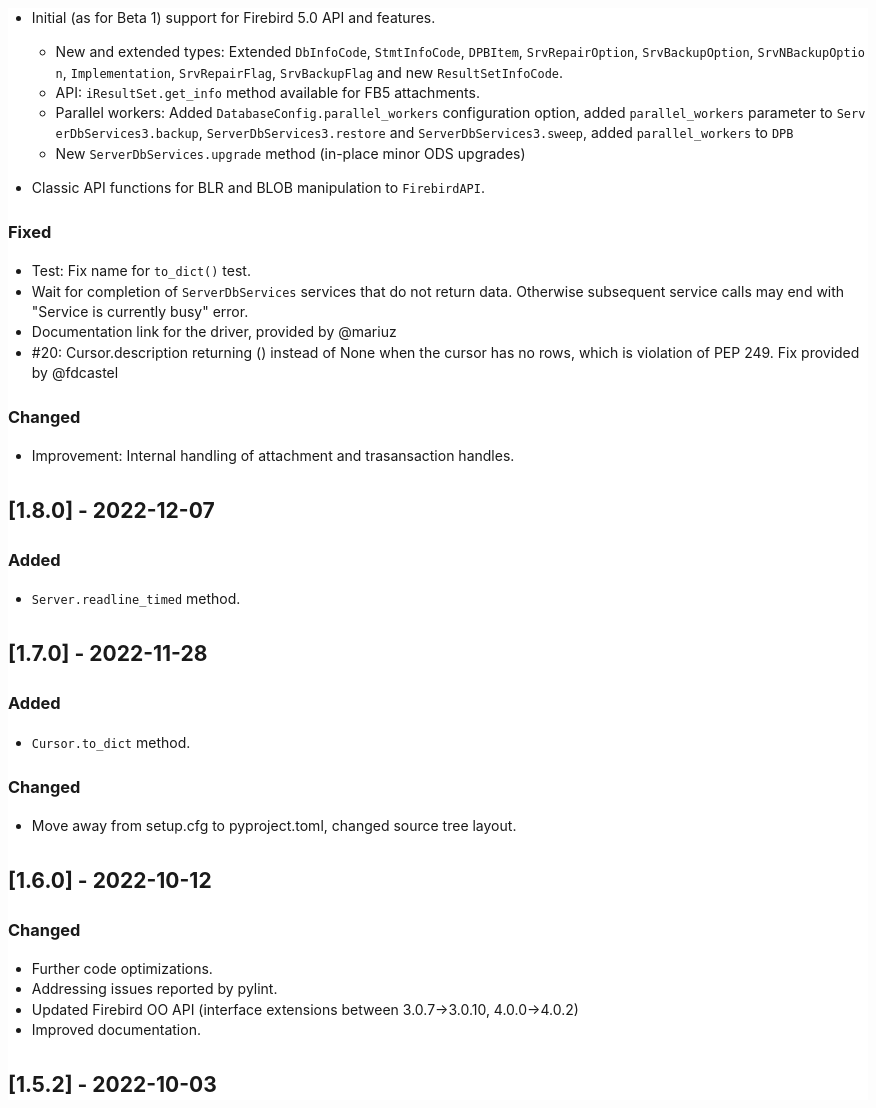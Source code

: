 - Initial (as for Beta 1) support for Firebird 5.0 API and features.

  - New and extended types: Extended `DbInfoCode`, `StmtInfoCode`, `DPBItem`,
    `SrvRepairOption`, `SrvBackupOption`, `SrvNBackupOption`, `Implementation`,
    `SrvRepairFlag`, `SrvBackupFlag` and new `ResultSetInfoCode`.
  - API: `iResultSet.get_info` method available for FB5 attachments.
  - Parallel workers: Added `DatabaseConfig.parallel_workers` configuration option, added
    `parallel_workers` parameter to `ServerDbServices3.backup`, `ServerDbServices3.restore`
    and `ServerDbServices3.sweep`, added `parallel_workers` to `DPB`
  - New `ServerDbServices.upgrade` method (in-place minor ODS upgrades)
- Classic API functions for BLR and BLOB manipulation to `FirebirdAPI`.

### Fixed

- Test: Fix name for `to_dict()` test.
- Wait for completion of `ServerDbServices` services that do not return data.
  Otherwise subsequent service calls may end with "Service is currently busy" error.
- Documentation link for the driver, provided by @mariuz
- #20: Cursor.description returning () instead of None when the cursor has no rows,
  which is violation of PEP 249. Fix provided by @fdcastel

### Changed

- Improvement: Internal handling of attachment and trasansaction handles.

## [1.8.0] - 2022-12-07

### Added

- `Server.readline_timed` method.

## [1.7.0] - 2022-11-28

### Added

- `Cursor.to_dict` method.

### Changed

- Move away from setup.cfg to pyproject.toml, changed source tree layout.

## [1.6.0] - 2022-10-12

### Changed

- Further code optimizations.
- Addressing issues reported by pylint.
- Updated Firebird OO API (interface extensions between 3.0.7->3.0.10, 4.0.0->4.0.2)
- Improved documentation.

## [1.5.2] - 2022-10-03
